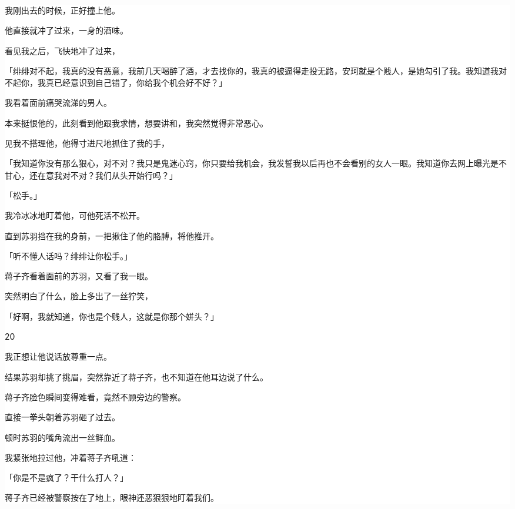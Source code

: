 
我刚出去的时候，正好撞上他。


他直接就冲了过来，一身的酒味。


看见我之后，飞快地冲了过来，


「绯绯对不起，我真的没有恶意，我前几天喝醉了酒，才去找你的，我真的被逼得走投无路，安珂就是个贱人，是她勾引了我。我知道我对不起你，我真已经意识到自己错了，你给我个机会好不好？」


我看着面前痛哭流涕的男人。


本来挺恨他的，此刻看到他跟我求情，想要讲和，我突然觉得非常恶心。


见我不搭理他，他得寸进尺地抓住了我的手，


「我知道你没有那么狠心，对不对？我只是鬼迷心窍，你只要给我机会，我发誓我以后再也不会看别的女人一眼。我知道你去网上曝光是不甘心，还在意我对不对？我们从头开始行吗？」


「松手。」


我冷冰冰地盯着他，可他死活不松开。


直到苏羽挡在我的身前，一把揪住了他的胳膊，将他推开。


「听不懂人话吗？绯绯让你松手。」


蒋子齐看着面前的苏羽，又看了我一眼。


突然明白了什么，脸上多出了一丝狞笑，


「好啊，我就知道，你也是个贱人，这就是你那个姘头？」


20


我正想让他说话放尊重一点。


结果苏羽却挑了挑眉，突然靠近了蒋子齐，也不知道在他耳边说了什么。


蒋子齐脸色瞬间变得难看，竟然不顾旁边的警察。


直接一拳头朝着苏羽砸了过去。


顿时苏羽的嘴角流出一丝鲜血。


我紧张地拉过他，冲着蒋子齐吼道：


「你是不是疯了？干什么打人？」


蒋子齐已经被警察按在了地上，眼神还恶狠狠地盯着我们。

